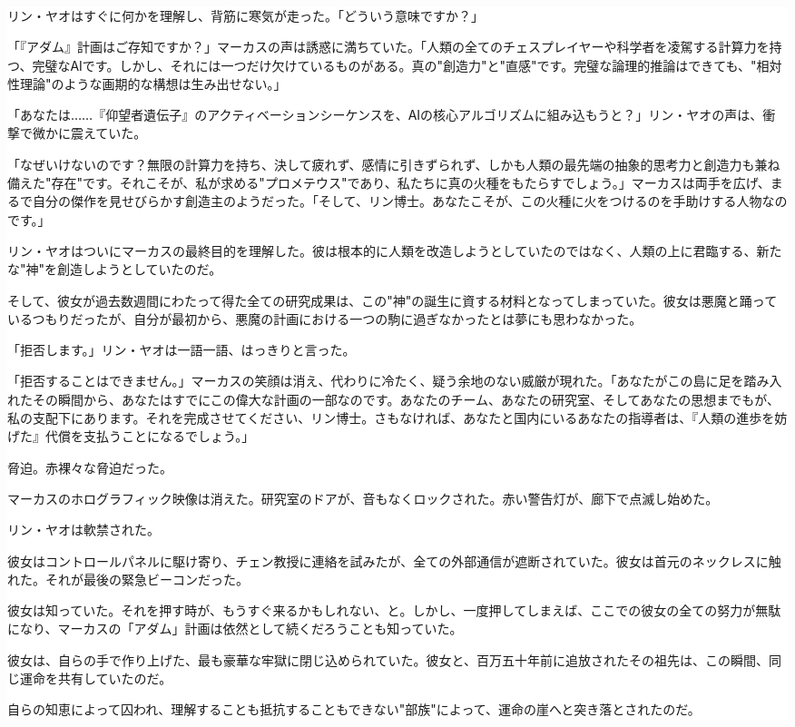 リン・ヤオはすぐに何かを理解し、背筋に寒気が走った。「どういう意味ですか？」

「『アダム』計画はご存知ですか？」マーカスの声は誘惑に満ちていた。「人類の全てのチェスプレイヤーや科学者を凌駕する計算力を持つ、完璧なAIです。しかし、それには一つだけ欠けているものがある。真の"創造力"と"直感"です。完璧な論理的推論はできても、"相対性理論"のような画期的な構想は生み出せない。」

「あなたは……『仰望者遺伝子』のアクティベーションシーケンスを、AIの核心アルゴリズムに組み込もうと？」リン・ヤオの声は、衝撃で微かに震えていた。

「なぜいけないのです？無限の計算力を持ち、決して疲れず、感情に引きずられず、しかも人類の最先端の抽象的思考力と創造力も兼ね備えた"存在"です。それこそが、私が求める"プロメテウス"であり、私たちに真の火種をもたらすでしょう。」マーカスは両手を広げ、まるで自分の傑作を見せびらかす創造主のようだった。「そして、リン博士。あなたこそが、この火種に火をつけるのを手助けする人物なのです。」

リン・ヤオはついにマーカスの最終目的を理解した。彼は根本的に人類を改造しようとしていたのではなく、人類の上に君臨する、新たな"神"を創造しようとしていたのだ。

そして、彼女が過去数週間にわたって得た全ての研究成果は、この"神"の誕生に資する材料となってしまっていた。彼女は悪魔と踊っているつもりだったが、自分が最初から、悪魔の計画における一つの駒に過ぎなかったとは夢にも思わなかった。

「拒否します。」リン・ヤオは一語一語、はっきりと言った。

「拒否することはできません。」マーカスの笑顔は消え、代わりに冷たく、疑う余地のない威厳が現れた。「あなたがこの島に足を踏み入れたその瞬間から、あなたはすでにこの偉大な計画の一部なのです。あなたのチーム、あなたの研究室、そしてあなたの思想までもが、私の支配下にあります。それを完成させてください、リン博士。さもなければ、あなたと国内にいるあなたの指導者は、『人類の進歩を妨げた』代償を支払うことになるでしょう。」

脅迫。赤裸々な脅迫だった。

マーカスのホログラフィック映像は消えた。研究室のドアが、音もなくロックされた。赤い警告灯が、廊下で点滅し始めた。

リン・ヤオは軟禁された。

彼女はコントロールパネルに駆け寄り、チェン教授に連絡を試みたが、全ての外部通信が遮断されていた。彼女は首元のネックレスに触れた。それが最後の緊急ビーコンだった。

彼女は知っていた。それを押す時が、もうすぐ来るかもしれない、と。しかし、一度押してしまえば、ここでの彼女の全ての努力が無駄になり、マーカスの「アダム」計画は依然として続くだろうことも知っていた。

彼女は、自らの手で作り上げた、最も豪華な牢獄に閉じ込められていた。彼女と、百万五十年前に追放されたその祖先は、この瞬間、同じ運命を共有していたのだ。

自らの知恵によって囚われ、理解することも抵抗することもできない"部族"によって、運命の崖へと突き落とされたのだ。
